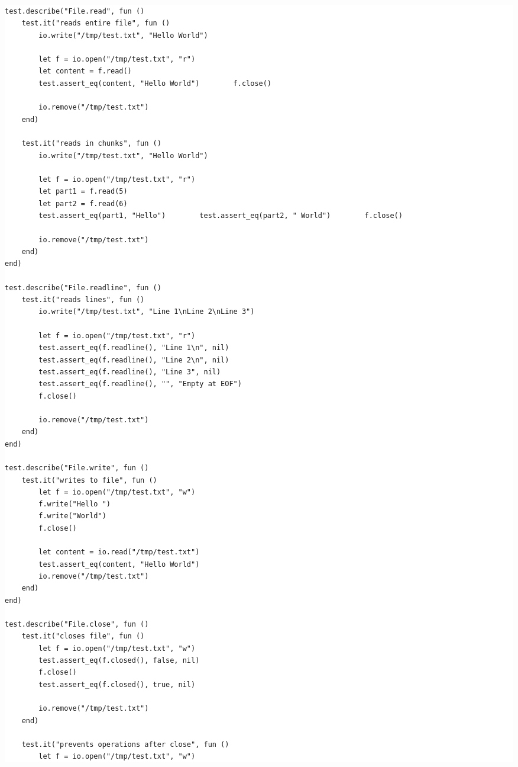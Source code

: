 ```quest
test.describe("File.read", fun ()
    test.it("reads entire file", fun ()
        io.write("/tmp/test.txt", "Hello World")

        let f = io.open("/tmp/test.txt", "r")
        let content = f.read()
        test.assert_eq(content, "Hello World")        f.close()

        io.remove("/tmp/test.txt")
    end)

    test.it("reads in chunks", fun ()
        io.write("/tmp/test.txt", "Hello World")

        let f = io.open("/tmp/test.txt", "r")
        let part1 = f.read(5)
        let part2 = f.read(6)
        test.assert_eq(part1, "Hello")        test.assert_eq(part2, " World")        f.close()

        io.remove("/tmp/test.txt")
    end)
end)

test.describe("File.readline", fun ()
    test.it("reads lines", fun ()
        io.write("/tmp/test.txt", "Line 1\nLine 2\nLine 3")

        let f = io.open("/tmp/test.txt", "r")
        test.assert_eq(f.readline(), "Line 1\n", nil)
        test.assert_eq(f.readline(), "Line 2\n", nil)
        test.assert_eq(f.readline(), "Line 3", nil)
        test.assert_eq(f.readline(), "", "Empty at EOF")
        f.close()

        io.remove("/tmp/test.txt")
    end)
end)

test.describe("File.write", fun ()
    test.it("writes to file", fun ()
        let f = io.open("/tmp/test.txt", "w")
        f.write("Hello ")
        f.write("World")
        f.close()

        let content = io.read("/tmp/test.txt")
        test.assert_eq(content, "Hello World")
        io.remove("/tmp/test.txt")
    end)
end)

test.describe("File.close", fun ()
    test.it("closes file", fun ()
        let f = io.open("/tmp/test.txt", "w")
        test.assert_eq(f.closed(), false, nil)
        f.close()
        test.assert_eq(f.closed(), true, nil)

        io.remove("/tmp/test.txt")
    end)

    test.it("prevents operations after close", fun ()
        let f = io.open("/tmp/test.txt", "w")
```